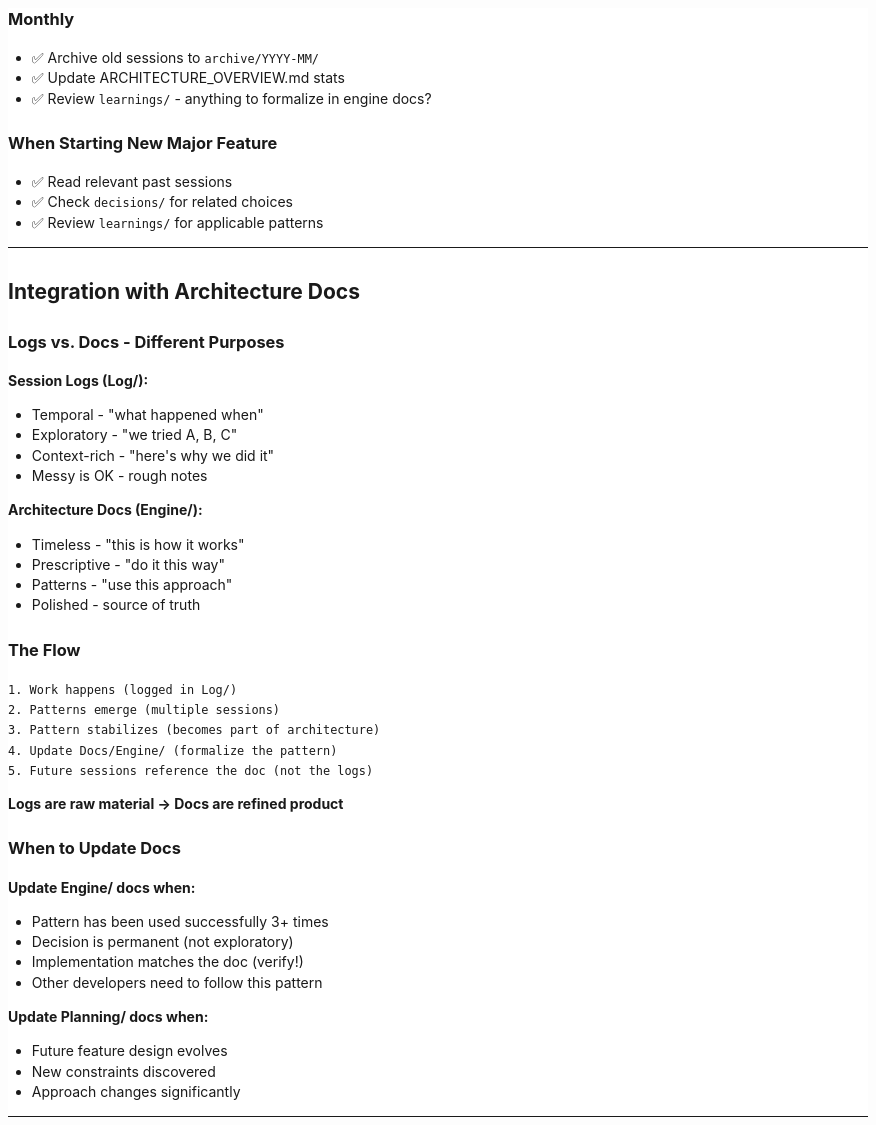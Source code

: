 ### Monthly
- ✅ Archive old sessions to `archive/YYYY-MM/`
- ✅ Update ARCHITECTURE_OVERVIEW.md stats
- ✅ Review `learnings/` - anything to formalize in engine docs?

### When Starting New Major Feature
- ✅ Read relevant past sessions
- ✅ Check `decisions/` for related choices
- ✅ Review `learnings/` for applicable patterns

---

## Integration with Architecture Docs

### Logs vs. Docs - Different Purposes

**Session Logs (Log/):**
- Temporal - "what happened when"
- Exploratory - "we tried A, B, C"
- Context-rich - "here's why we did it"
- Messy is OK - rough notes

**Architecture Docs (Engine/):**
- Timeless - "this is how it works"
- Prescriptive - "do it this way"
- Patterns - "use this approach"
- Polished - source of truth

### The Flow

```
1. Work happens (logged in Log/)
2. Patterns emerge (multiple sessions)
3. Pattern stabilizes (becomes part of architecture)
4. Update Docs/Engine/ (formalize the pattern)
5. Future sessions reference the doc (not the logs)
```

**Logs are raw material → Docs are refined product**

### When to Update Docs

**Update Engine/ docs when:**
- Pattern has been used successfully 3+ times
- Decision is permanent (not exploratory)
- Implementation matches the doc (verify!)
- Other developers need to follow this pattern

**Update Planning/ docs when:**
- Future feature design evolves
- New constraints discovered
- Approach changes significantly

---